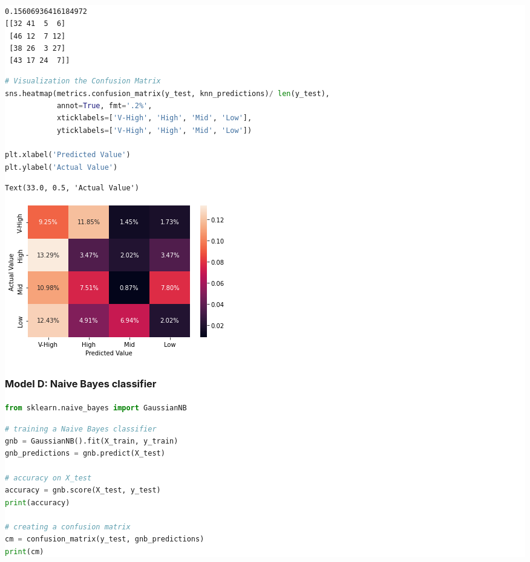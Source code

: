     0.15606936416184972
    [[32 41  5  6]
     [46 12  7 12]
     [38 26  3 27]
     [43 17 24  7]]



```python
# Visualization the Confusion Matrix
sns.heatmap(metrics.confusion_matrix(y_test, knn_predictions)/ len(y_test),
            annot=True, fmt='.2%', 
            xticklabels=['V-High', 'High', 'Mid', 'Low'], 
            yticklabels=['V-High', 'High', 'Mid', 'Low'])

plt.xlabel('Predicted Value')
plt.ylabel('Actual Value')
```




    Text(33.0, 0.5, 'Actual Value')




    
![png](output_28_1.png)
    


### Model D: Naive Bayes classifier


```python
from sklearn.naive_bayes import GaussianNB
```


```python
# training a Naive Bayes classifier
gnb = GaussianNB().fit(X_train, y_train)
gnb_predictions = gnb.predict(X_test)
  
# accuracy on X_test
accuracy = gnb.score(X_test, y_test)
print(accuracy)
  
# creating a confusion matrix
cm = confusion_matrix(y_test, gnb_predictions)
print(cm)
```
